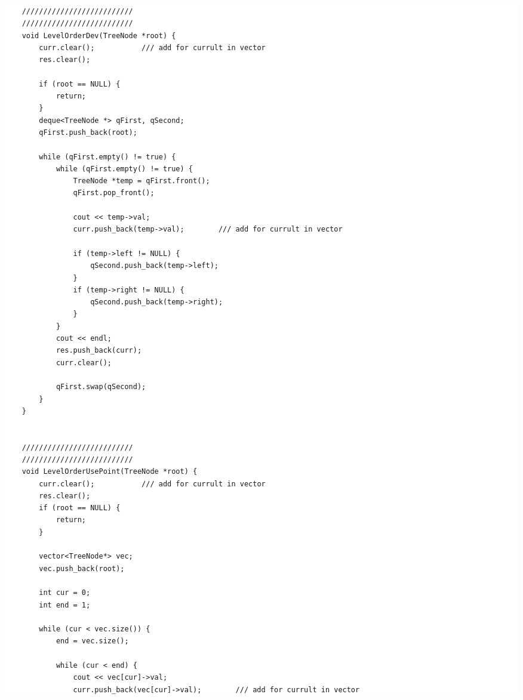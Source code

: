         //////////////////////////
        //////////////////////////
        void LevelOrderDev(TreeNode *root) {
            curr.clear();           /// add for currult in vector
            res.clear();

            if (root == NULL) {
                return;
            }
            deque<TreeNode *> qFirst, qSecond;
            qFirst.push_back(root);

            while (qFirst.empty() != true) {
                while (qFirst.empty() != true) {
                    TreeNode *temp = qFirst.front();
                    qFirst.pop_front();

                    cout << temp->val;
                    curr.push_back(temp->val);        /// add for currult in vector

                    if (temp->left != NULL) {
                        qSecond.push_back(temp->left);
                    }
                    if (temp->right != NULL) {
                        qSecond.push_back(temp->right);
                    }
                }
                cout << endl;
                res.push_back(curr);
                curr.clear();

                qFirst.swap(qSecond);
            }
        }


        //////////////////////////
        //////////////////////////
        void LevelOrderUsePoint(TreeNode *root) {
            curr.clear();           /// add for currult in vector
            res.clear();
            if (root == NULL) {
                return;
            }

            vector<TreeNode*> vec;
            vec.push_back(root);

            int cur = 0;
            int end = 1;

            while (cur < vec.size()) {
                end = vec.size();

                while (cur < end) {
                    cout << vec[cur]->val;
                    curr.push_back(vec[cur]->val);        /// add for currult in vector
